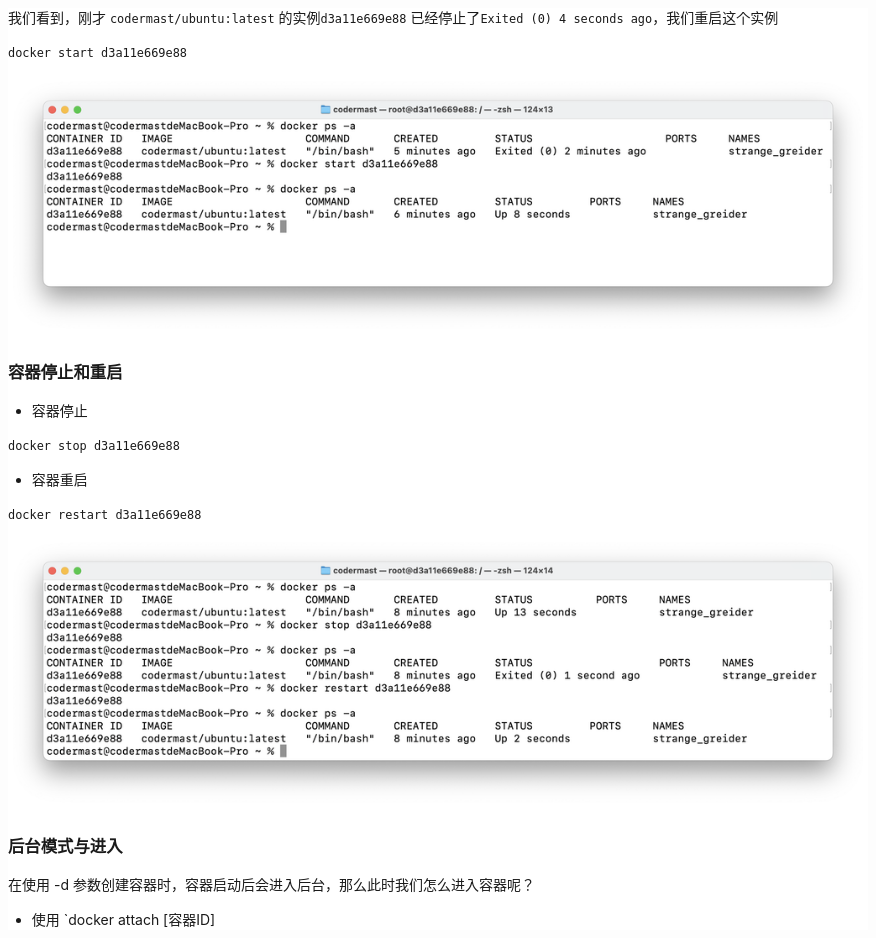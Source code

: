 我们看到，刚才 `codermast/ubuntu:latest` 的实例`d3a11e669e88` 已经停止了`Exited (0) 4 seconds ago`，我们重启这个实例

```sh
docker start d3a11e669e88
```

![](../../../assets/docker-object/2024-01-11-22-48-13.png)

### 容器停止和重启

- 容器停止
```sh
docker stop d3a11e669e88
```
- 容器重启
```sh
docker restart d3a11e669e88
```

![](../../../assets/docker-object/2024-01-11-22-50-38.png)

### 后台模式与进入

在使用 -d 参数创建容器时，容器启动后会进入后台，那么此时我们怎么进入容器呢？


- 使用 `docker attach [容器ID]
